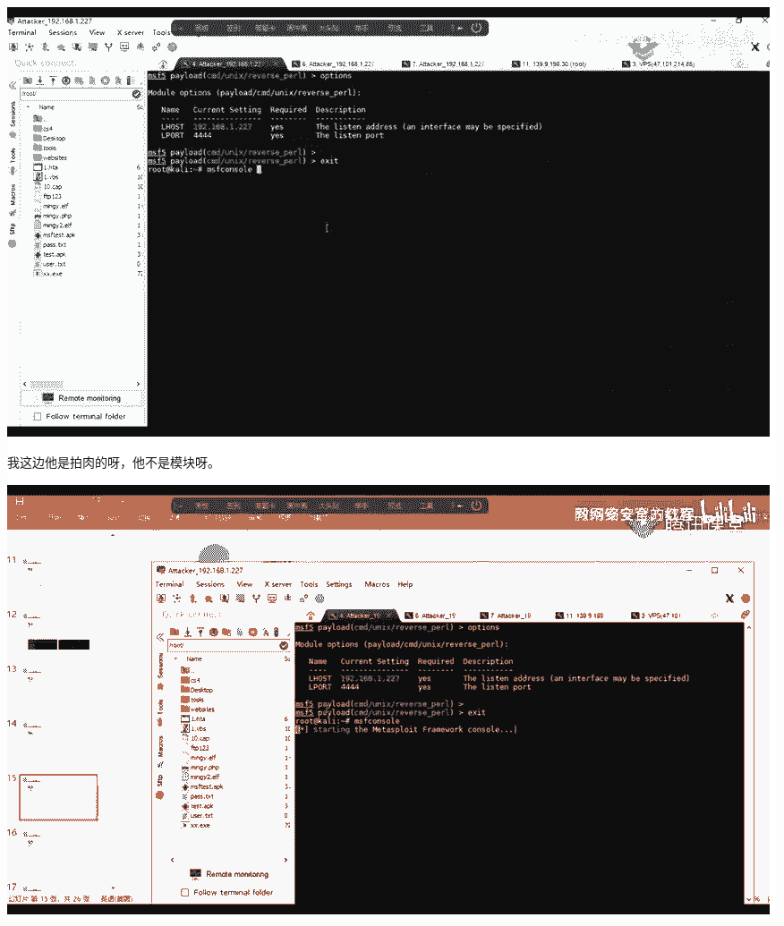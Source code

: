 ![](img/9148f68e9475ffe7a7f3f0253707c061_212.png)

我这边他是拍肉的呀，他不是模块呀。

![](img/9148f68e9475ffe7a7f3f0253707c061_214.png)
